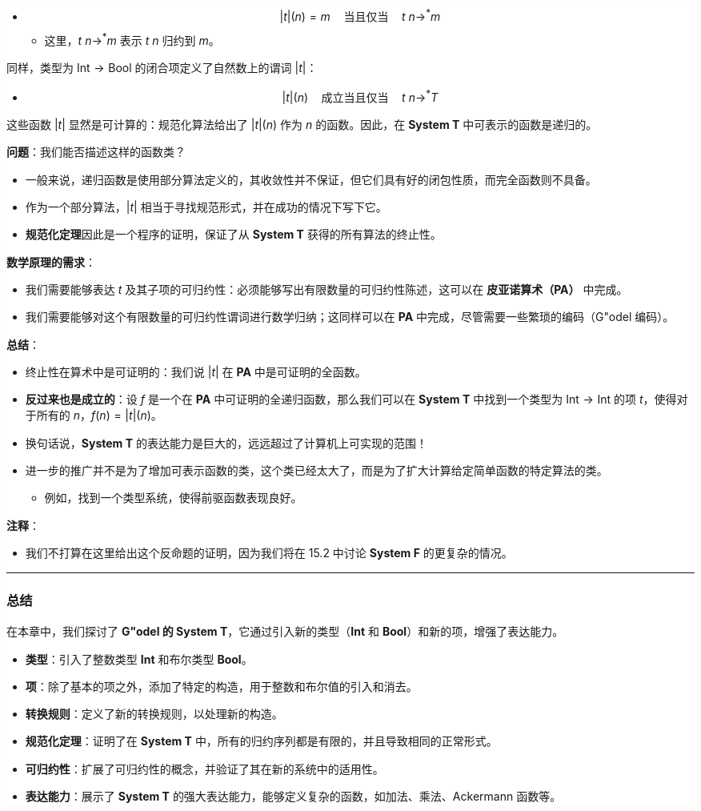 - $$
  |t|(n) = m \quad \text{当且仅当} \quad t \ n \to^* m
  $$
  - 这里，$t \ n \to^* m$ 表示 $t \ n$ 归约到 $m$。

同样，类型为 $\text{Int} \to \text{Bool}$ 的闭合项定义了自然数上的谓词 $|t|$：

- $$
  |t|(n) \quad \text{成立当且仅当} \quad t \ n \to^* T
  $$

这些函数 $|t|$ 显然是可计算的：规范化算法给出了 $|t|(n)$ 作为 $n$ 的函数。因此，在 **System T** 中可表示的函数是递归的。

**问题**：我们能否描述这样的函数类？

- 一般来说，递归函数是使用部分算法定义的，其收敛性并不保证，但它们具有好的闭包性质，而完全函数则不具备。

- 作为一个部分算法，$|t|$ 相当于寻找规范形式，并在成功的情况下写下它。

- **规范化定理**因此是一个程序的证明，保证了从 **System T** 获得的所有算法的终止性。

**数学原理的需求**：

- 我们需要能够表达 $t$ 及其子项的可归约性：必须能够写出有限数量的可归约性陈述，这可以在 **皮亚诺算术（PA）** 中完成。

- 我们需要能够对这个有限数量的可归约性谓词进行数学归纳；这同样可以在 **PA** 中完成，尽管需要一些繁琐的编码（G\"odel 编码）。

**总结**：

- 终止性在算术中是可证明的：我们说 $|t|$ 在 **PA** 中是可证明的全函数。

- **反过来也是成立的**：设 $f$ 是一个在 **PA** 中可证明的全递归函数，那么我们可以在 **System T** 中找到一个类型为 $\text{Int} \to \text{Int}$ 的项 $t$，使得对于所有的 $n$，$f(n) = |t|(n)$。

- 换句话说，**System T** 的表达能力是巨大的，远远超过了计算机上可实现的范围！

- 进一步的推广并不是为了增加可表示函数的类，这个类已经太大了，而是为了扩大计算给定简单函数的特定算法的类。

  - 例如，找到一个类型系统，使得前驱函数表现良好。

**注释**：

- 我们不打算在这里给出这个反命题的证明，因为我们将在 15.2 中讨论 **System F** 的更复杂的情况。

---

### **总结**

在本章中，我们探讨了 **G\"odel 的 System T**，它通过引入新的类型（**Int** 和 **Bool**）和新的项，增强了表达能力。

- **类型**：引入了整数类型 **Int** 和布尔类型 **Bool**。

- **项**：除了基本的项之外，添加了特定的构造，用于整数和布尔值的引入和消去。

- **转换规则**：定义了新的转换规则，以处理新的构造。

- **规范化定理**：证明了在 **System T** 中，所有的归约序列都是有限的，并且导致相同的正常形式。

- **可归约性**：扩展了可归约性的概念，并验证了其在新的系统中的适用性。

- **表达能力**：展示了 **System T** 的强大表达能力，能够定义复杂的函数，如加法、乘法、Ackermann 函数等。
